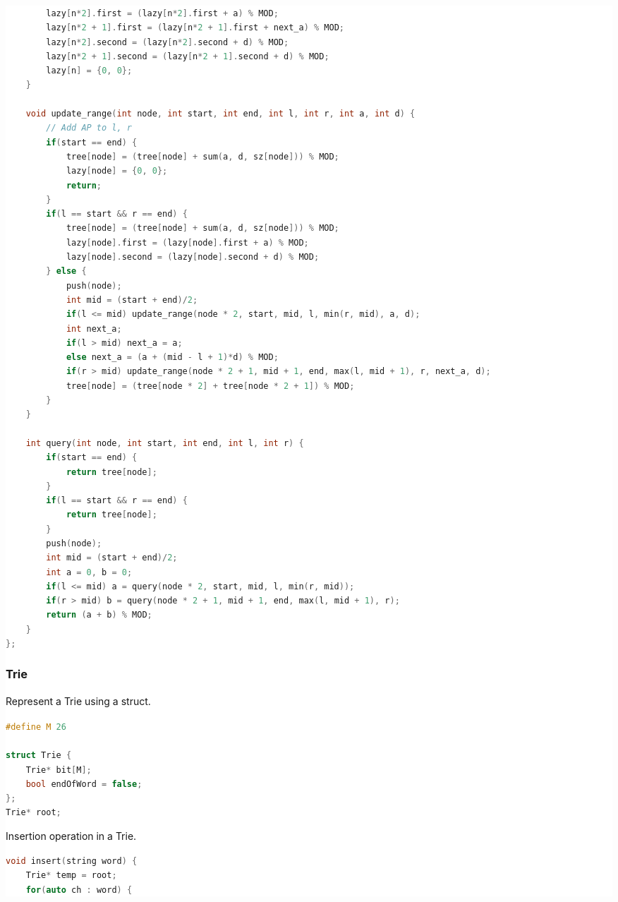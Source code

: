 ```c++
        lazy[n*2].first = (lazy[n*2].first + a) % MOD;
        lazy[n*2 + 1].first = (lazy[n*2 + 1].first + next_a) % MOD;
        lazy[n*2].second = (lazy[n*2].second + d) % MOD;
        lazy[n*2 + 1].second = (lazy[n*2 + 1].second + d) % MOD;
        lazy[n] = {0, 0};
    }
 
    void update_range(int node, int start, int end, int l, int r, int a, int d) {
        // Add AP to l, r
        if(start == end) {
            tree[node] = (tree[node] + sum(a, d, sz[node])) % MOD;
            lazy[node] = {0, 0};
            return;
        }
        if(l == start && r == end) {
            tree[node] = (tree[node] + sum(a, d, sz[node])) % MOD;
            lazy[node].first = (lazy[node].first + a) % MOD;
            lazy[node].second = (lazy[node].second + d) % MOD;
        } else {
            push(node);
            int mid = (start + end)/2;
            if(l <= mid) update_range(node * 2, start, mid, l, min(r, mid), a, d);
            int next_a;
            if(l > mid) next_a = a;
            else next_a = (a + (mid - l + 1)*d) % MOD;
            if(r > mid) update_range(node * 2 + 1, mid + 1, end, max(l, mid + 1), r, next_a, d);
            tree[node] = (tree[node * 2] + tree[node * 2 + 1]) % MOD;
        }
    }
 
    int query(int node, int start, int end, int l, int r) {
        if(start == end) {
            return tree[node];
        }
        if(l == start && r == end) {
            return tree[node];
        }
        push(node);
        int mid = (start + end)/2;
        int a = 0, b = 0;
        if(l <= mid) a = query(node * 2, start, mid, l, min(r, mid));
        if(r > mid) b = query(node * 2 + 1, mid + 1, end, max(l, mid + 1), r);
        return (a + b) % MOD;
    }
};
```

### Trie
Represent a Trie using a struct.

```c++
#define M 26

struct Trie {
    Trie* bit[M];
    bool endOfWord = false;
};
Trie* root;
```
Insertion operation in a Trie.
```c++
void insert(string word) {
    Trie* temp = root;
    for(auto ch : word) {
```